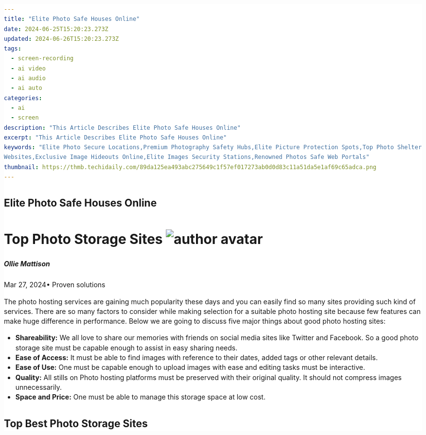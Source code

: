 ```yaml
---
title: "Elite Photo Safe Houses Online"
date: 2024-06-25T15:20:23.273Z
updated: 2024-06-26T15:20:23.273Z
tags: 
  - screen-recording
  - ai video
  - ai audio
  - ai auto
categories: 
  - ai
  - screen
description: "This Article Describes Elite Photo Safe Houses Online"
excerpt: "This Article Describes Elite Photo Safe Houses Online"
keywords: "Elite Photo Secure Locations,Premium Photography Safety Hubs,Elite Picture Protection Spots,Top Photo Shelter Websites,Exclusive Image Hideouts Online,Elite Images Security Stations,Renowned Photos Safe Web Portals"
thumbnail: https://thmb.techidaily.com/89da125ea493abc275649c1f57ef017273ab0d0d83c11a51da5e1af69c65adca.png
---
```


## Elite Photo Safe Houses Online

# Top Photo Storage Sites ![author avatar](https://images.wondershare.com/filmora/article-images/ollie-mattison.jpg)

##### Ollie Mattison

 Mar 27, 2024• Proven solutions

The photo hosting services are gaining much popularity these days and you can easily find so many sites providing such kind of services. There are so many factors to consider while making selection for a suitable photo hosting site because few features can make huge difference in performance. Below we are going to discuss five major things about good photo hosting sites:

* **Shareability:** We all love to share our memories with friends on social media sites like Twitter and Facebook. So a good photo storage site must be capable enough to assist in easy sharing needs.
* **Ease of Access:** It must be able to find images with reference to their dates, added tags or other relevant details.
* **Ease of Use:** One must be capable enough to upload images with ease and editing tasks must be interactive.
* **Quality:** All stills on Photo hosting platforms must be preserved with their original quality. It should not compress images unnecessarily.
* **Space and Price:** One must be able to manage this storage space at low cost.

## Top Best Photo Storage Sites
